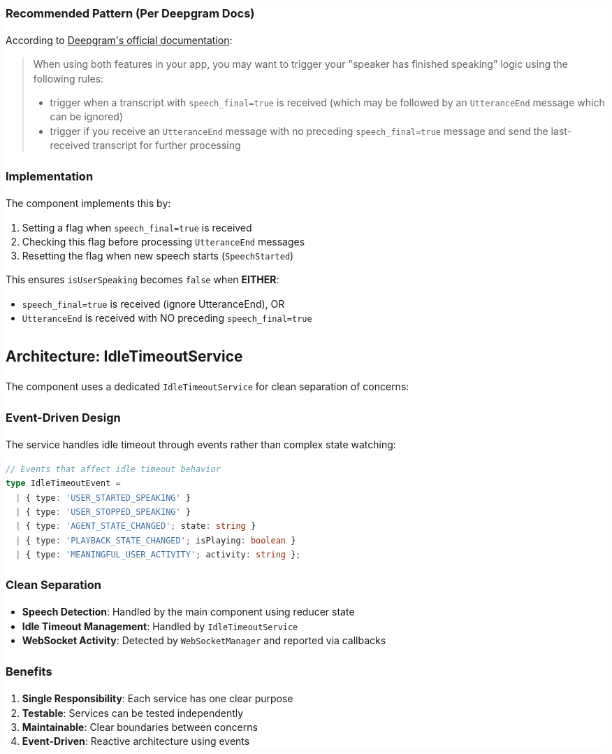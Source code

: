 ### Recommended Pattern (Per Deepgram Docs)

According to [Deepgram's official documentation](https://developers.deepgram.com/docs/understanding-end-of-speech-detection#using-utteranceend):

> When using both features in your app, you may want to trigger your "speaker has finished speaking" logic using the following rules:
> 
> - trigger when a transcript with `speech_final=true` is received (which may be followed by an `UtteranceEnd` message which can be ignored)
> - trigger if you receive an `UtteranceEnd` message with no preceding `speech_final=true` message and send the last-received transcript for further processing

### Implementation

The component implements this by:
1. Setting a flag when `speech_final=true` is received
2. Checking this flag before processing `UtteranceEnd` messages
3. Resetting the flag when new speech starts (`SpeechStarted`)

This ensures `isUserSpeaking` becomes `false` when **EITHER**:
- `speech_final=true` is received (ignore UtteranceEnd), OR
- `UtteranceEnd` is received with NO preceding `speech_final=true`

## Architecture: IdleTimeoutService

The component uses a dedicated `IdleTimeoutService` for clean separation of concerns:

### Event-Driven Design

The service handles idle timeout through events rather than complex state watching:

```typescript
// Events that affect idle timeout behavior
type IdleTimeoutEvent = 
  | { type: 'USER_STARTED_SPEAKING' }
  | { type: 'USER_STOPPED_SPEAKING' }
  | { type: 'AGENT_STATE_CHANGED'; state: string }
  | { type: 'PLAYBACK_STATE_CHANGED'; isPlaying: boolean }
  | { type: 'MEANINGFUL_USER_ACTIVITY'; activity: string };
```

### Clean Separation

- **Speech Detection**: Handled by the main component using reducer state
- **Idle Timeout Management**: Handled by `IdleTimeoutService`
- **WebSocket Activity**: Detected by `WebSocketManager` and reported via callbacks

### Benefits

1. **Single Responsibility**: Each service has one clear purpose
2. **Testable**: Services can be tested independently
3. **Maintainable**: Clear boundaries between concerns
4. **Event-Driven**: Reactive architecture using events
